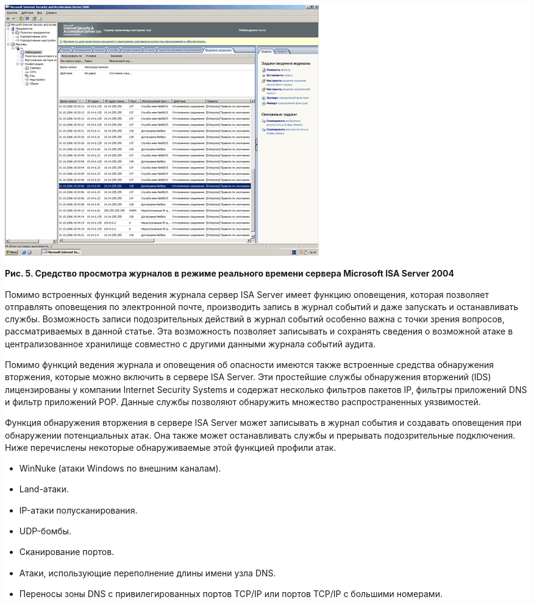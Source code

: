 [![](/security-updates/images/Cc875806.SMAAD5(ru-ru,TechNet.10).gif)](https://technet.microsoft.com/ru-ru/cc875806.smaad5_big(ru-ru,technet.10).gif)
  
**Рис. 5. Средство просмотра журналов в режиме реального времени сервера Microsoft ISA Server 2004**
  
Помимо встроенных функций ведения журнала сервер ISA Server имеет функцию оповещения, которая позволяет отправлять оповещения по электронной почте, производить запись в журнал событий и даже запускать и останавливать службы. Возможность записи подозрительных действий в журнал событий особенно важна с точки зрения вопросов, рассматриваемых в данной статье. Эта возможность позволяет записывать и сохранять сведения о возможной атаке в централизованное хранилище совместно с другими данными журнала событий аудита.
  
Помимо функций ведения журнала и оповещения об опасности имеются также встроенные средства обнаружения вторжения, которые можно включить в сервере ISA Server. Эти простейшие службы обнаружения вторжений (IDS) лицензированы у компании Internet Security Systems и содержат несколько фильтров пакетов IP, фильтры приложений DNS и фильтр приложений POP. Данные службы позволяют обнаружить множество распространенных уязвимостей.
  
Функция обнаружения вторжения в сервере ISA Server может записывать в журнал события и создавать оповещения при обнаружении потенциальных атак. Она также может останавливать службы и прерывать подозрительные подключения. Ниже перечислены некоторые обнаруживаемые этой функцией профили атак.
  
-   WinNuke (атаки Windows по внешним каналам).
  
-   Land-атаки.
  
-   IP-атаки полусканирования.
  
-   UDP-бомбы.
  
-   Сканирование портов.
  
-   Атаки, использующие переполнение длины имени узла DNS.
  
-   Переносы зоны DNS с привилегированных портов TCP/IP или портов TCP/IP с большими номерами.
  